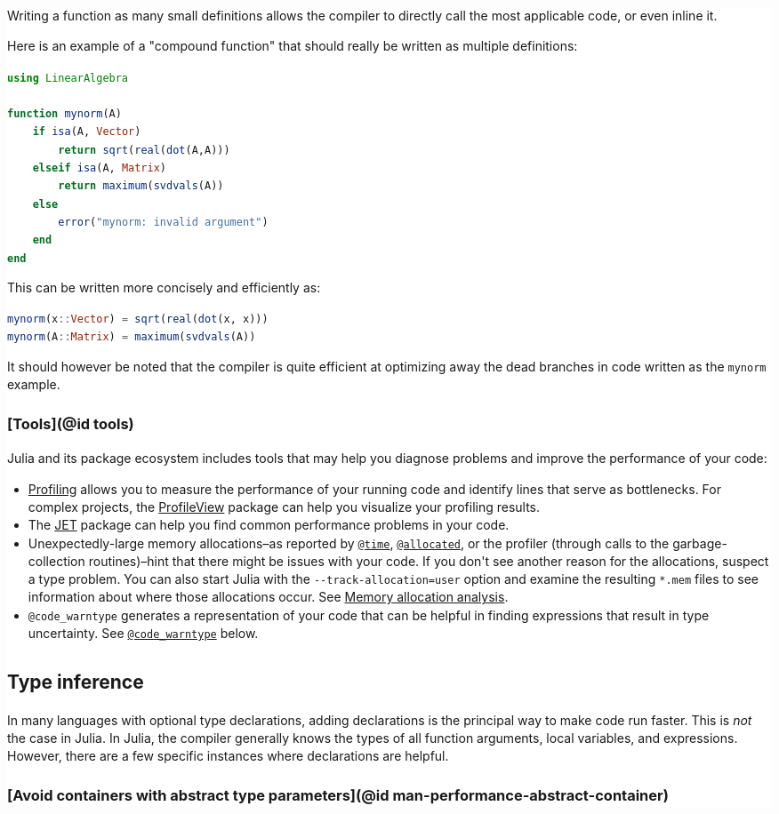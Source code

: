 Writing a function as many small definitions allows the compiler to directly call the most applicable code, or even inline it.

Here is an example of a "compound function" that should really be written as multiple definitions:

```julia
using LinearAlgebra

function mynorm(A)
    if isa(A, Vector)
        return sqrt(real(dot(A,A)))
    elseif isa(A, Matrix)
        return maximum(svdvals(A))
    else
        error("mynorm: invalid argument")
    end
end
```

This can be written more concisely and efficiently as:

```julia
mynorm(x::Vector) = sqrt(real(dot(x, x)))
mynorm(A::Matrix) = maximum(svdvals(A))
```

It should however be noted that the compiler is quite efficient at optimizing away the dead branches in code written as the `mynorm` example.

### [Tools](@id tools)

Julia and its package ecosystem includes tools that may help you diagnose problems and improve the performance of your code:

  * [Profiling](@ref) allows you to measure the performance of your running code and identify lines that serve as bottlenecks. For complex projects, the [ProfileView](https://github.com/timholy/ProfileView.jl) package can help you visualize your profiling results.
  * The [JET](https://github.com/aviatesk/JET.jl) package can help you find common performance problems in your code.
  * Unexpectedly-large memory allocations–as reported by [`@time`](@ref), [`@allocated`](@ref), or the profiler (through calls to the garbage-collection routines)–hint that there might be issues with your code. If you don't see another reason for the allocations, suspect a type problem.  You can also start Julia with the `--track-allocation=user` option and examine the resulting `*.mem` files to see information about where those allocations occur. See [Memory allocation analysis](@ref).
  * `@code_warntype` generates a representation of your code that can be helpful in finding expressions that result in type uncertainty. See [`@code_warntype`](@ref) below.

## Type inference

In many languages with optional type declarations, adding declarations is the principal way to make code run faster. This is *not* the case in Julia. In Julia, the compiler generally knows the types of all function arguments, local variables, and expressions. However, there are a few specific instances where declarations are helpful.

### [Avoid containers with abstract type parameters](@id man-performance-abstract-container)

